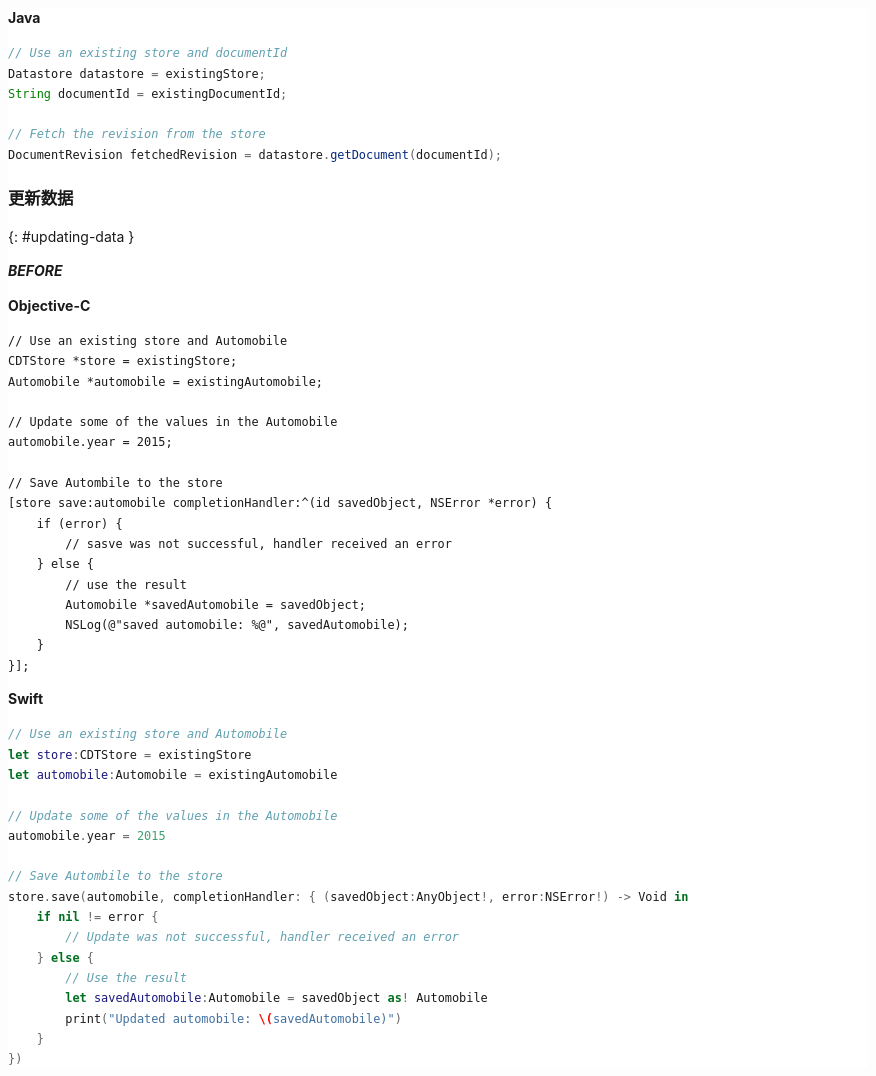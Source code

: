 **Java**

```java
// Use an existing store and documentId
Datastore datastore = existingStore;
String documentId = existingDocumentId;

// Fetch the revision from the store
DocumentRevision fetchedRevision = datastore.getDocument(documentId);
```

### 更新数据
{: #updating-data }

_**BEFORE**_

**Objective-C**

```objc
// Use an existing store and Automobile
CDTStore *store = existingStore;
Automobile *automobile = existingAutomobile;

// Update some of the values in the Automobile
automobile.year = 2015;

// Save Autombile to the store
[store save:automobile completionHandler:^(id savedObject, NSError *error) {
    if (error) {
        // sasve was not successful, handler received an error
    } else {
        // use the result
        Automobile *savedAutomobile = savedObject;
        NSLog(@"saved automobile: %@", savedAutomobile);
    }
}];
```

**Swift**

```swift
// Use an existing store and Automobile
let store:CDTStore = existingStore
let automobile:Automobile = existingAutomobile

// Update some of the values in the Automobile
automobile.year = 2015

// Save Autombile to the store
store.save(automobile, completionHandler: { (savedObject:AnyObject!, error:NSError!) -> Void in
    if nil != error {
        // Update was not successful, handler received an error
    } else {
        // Use the result
        let savedAutomobile:Automobile = savedObject as! Automobile
        print("Updated automobile: \(savedAutomobile)")
    }
})
```
